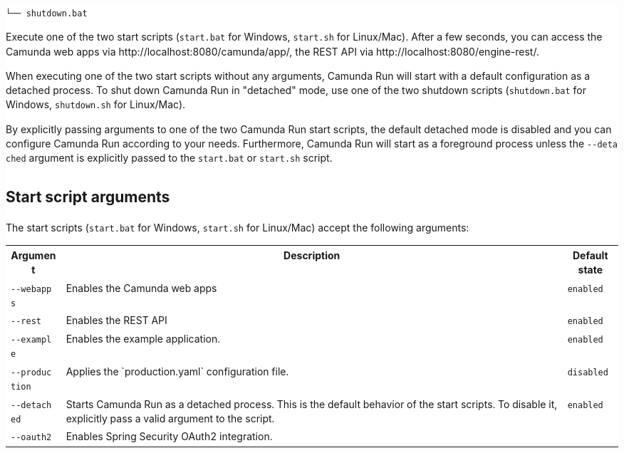 ```
└── shutdown.bat
```

Execute one of the two start scripts (`start.bat` for Windows, `start.sh` for Linux/Mac). After a few seconds, you can 
access the Camunda web apps via http://localhost:8080/camunda/app/, the REST API via 
http://localhost:8080/engine-rest/.

When executing one of the two start scripts without any arguments, Camunda Run will start with a default configuration 
as a detached process. To shut down Camunda Run in "detached" mode, use one of the two shutdown scripts (`shutdown.bat` 
for Windows, `shutdown.sh` for Linux/Mac).

By explicitly passing arguments to one of the two Camunda Run start scripts, the default detached mode is disabled and
you can configure Camunda Run according to your needs. Furthermore, Camunda Run will start as a foreground process
unless the `--detached` argument is explicitly passed to the `start.bat` or `start.sh` script.

## Start script arguments

The start scripts (`start.bat` for Windows, `start.sh` for Linux/Mac) accept the following arguments:

<table class="table desc-table">
  <tr>
      <th>Argument</th>
      <th>Description</th>
      <th>Default state</th>
  </tr>
  <tr>
      <td><code>--webapps</code></td>
      <td>Enables the Camunda web apps</td>
      <td><code>enabled</code></td>
  </tr>
  <tr>
      <td><code>--rest</code></td>
      <td>Enables the REST API</td>
      <td><code>enabled</code></td>
  </tr>
  <tr>
      <td><code>--example</code></td>
      <td>Enables the example application.</td>
      <td><code>enabled</code></td>
  </tr>
  <tr>
      <td><code>--production</code></td>
      <td>Applies the `production.yaml` configuration file.</td>
      <td><code>disabled</code></td>
  </tr>
  <tr>
      <td><code>--detached</code></td>
      <td>
        Starts Camunda Run as a detached process. This is the default behavior of the start scripts. To disable it, 
        explicitly pass a valid argument to the script.
      </td>
      <td><code>enabled</code></td>
  </tr>
  <tr>
      <td><code>--oauth2</code></td>
      <td>
        Enables Spring Security OAuth2 integration.